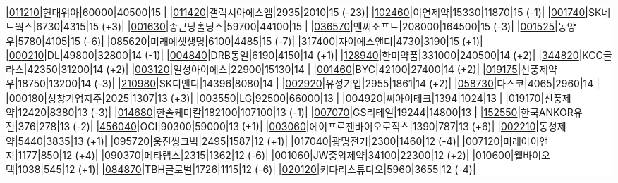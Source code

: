 |[011210](https://finance.daum.net/quotes/A011210)|현대위아|60000|40500|15 |
|[011420](https://finance.daum.net/quotes/A011420)|갤럭시아에스엠|2935|2010|15 (-23)|
|[102460](https://finance.daum.net/quotes/A102460)|이연제약|15330|11870|15 (-1)|
|[001740](https://finance.daum.net/quotes/A001740)|SK네트웍스|6730|4315|15 (+3)|
|[001630](https://finance.daum.net/quotes/A001630)|종근당홀딩스|59700|44100|15 |
|[036570](https://finance.daum.net/quotes/A036570)|엔씨소프트|208000|164500|15 (-3)|
|[001525](https://finance.daum.net/quotes/A001525)|동양우|5780|4105|15 (-6)|
|[085620](https://finance.daum.net/quotes/A085620)|미래에셋생명|6100|4485|15 (-7)|
|[317400](https://finance.daum.net/quotes/A317400)|자이에스앤디|4730|3190|15 (+1)|
|[000210](https://finance.daum.net/quotes/A000210)|DL|49800|32800|14 (-1)|
|[004840](https://finance.daum.net/quotes/A004840)|DRB동일|6190|4150|14 (+1)|
|[128940](https://finance.daum.net/quotes/A128940)|한미약품|331000|240500|14 (+2)|
|[344820](https://finance.daum.net/quotes/A344820)|KCC글라스|42350|31200|14 (+2)|
|[003120](https://finance.daum.net/quotes/A003120)|일성아이에스|22900|15130|14 |
|[001460](https://finance.daum.net/quotes/A001460)|BYC|42100|27400|14 (+2)|
|[019175](https://finance.daum.net/quotes/A019175)|신풍제약우|18750|13200|14 (-3)|
|[210980](https://finance.daum.net/quotes/A210980)|SK디앤디|14396|8080|14 |
|[002920](https://finance.daum.net/quotes/A002920)|유성기업|2955|1861|14 (+2)|
|[058730](https://finance.daum.net/quotes/A058730)|다스코|4065|2960|14 |
|[000180](https://finance.daum.net/quotes/A000180)|성창기업지주|2025|1307|13 (+3)|
|[003550](https://finance.daum.net/quotes/A003550)|LG|92500|66000|13 |
|[004920](https://finance.daum.net/quotes/A004920)|씨아이테크|1394|1024|13 |
|[019170](https://finance.daum.net/quotes/A019170)|신풍제약|12420|8380|13 (-3)|
|[014680](https://finance.daum.net/quotes/A014680)|한솔케미칼|182100|107100|13 (-1)|
|[007070](https://finance.daum.net/quotes/A007070)|GS리테일|19244|14800|13 |
|[152550](https://finance.daum.net/quotes/A152550)|한국ANKOR유전|376|278|13 (-2)|
|[456040](https://finance.daum.net/quotes/A456040)|OCI|90300|59000|13 (+1)|
|[003060](https://finance.daum.net/quotes/A003060)|에이프로젠바이오로직스|1390|787|13 (+6)|
|[002210](https://finance.daum.net/quotes/A002210)|동성제약|5440|3835|13 (+1)|
|[095720](https://finance.daum.net/quotes/A095720)|웅진씽크빅|2495|1587|12 (+1)|
|[017040](https://finance.daum.net/quotes/A017040)|광명전기|2300|1460|12 (-4)|
|[007120](https://finance.daum.net/quotes/A007120)|미래아이앤지|1177|850|12 (+4)|
|[090370](https://finance.daum.net/quotes/A090370)|메타랩스|2315|1362|12 (-6)|
|[001060](https://finance.daum.net/quotes/A001060)|JW중외제약|34100|22300|12 (+2)|
|[010600](https://finance.daum.net/quotes/A010600)|웰바이오텍|1038|545|12 (+1)|
|[084870](https://finance.daum.net/quotes/A084870)|TBH글로벌|1726|1115|12 (-6)|
|[020120](https://finance.daum.net/quotes/A020120)|키다리스튜디오|5960|3655|12 (-4)|